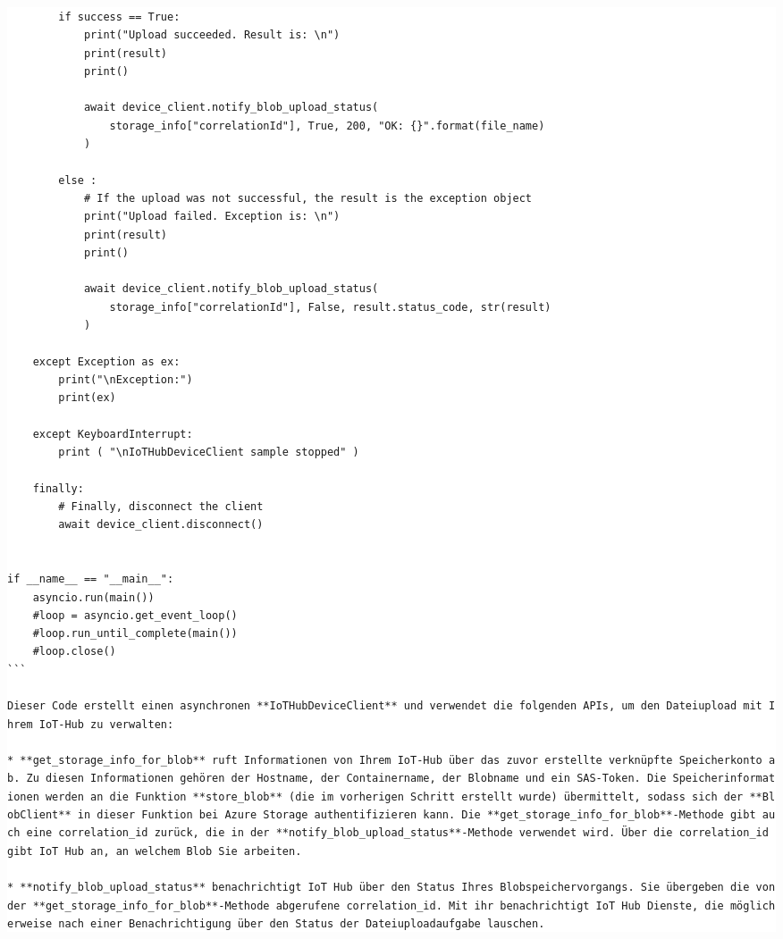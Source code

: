             if success == True:
                print("Upload succeeded. Result is: \n") 
                print(result)
                print()

                await device_client.notify_blob_upload_status(
                    storage_info["correlationId"], True, 200, "OK: {}".format(file_name)
                )

            else :
                # If the upload was not successful, the result is the exception object
                print("Upload failed. Exception is: \n") 
                print(result)
                print()

                await device_client.notify_blob_upload_status(
                    storage_info["correlationId"], False, result.status_code, str(result)
                )

        except Exception as ex:
            print("\nException:")
            print(ex)

        except KeyboardInterrupt:
            print ( "\nIoTHubDeviceClient sample stopped" )

        finally:
            # Finally, disconnect the client
            await device_client.disconnect()


    if __name__ == "__main__":
        asyncio.run(main())
        #loop = asyncio.get_event_loop()
        #loop.run_until_complete(main())
        #loop.close()
    ```

    Dieser Code erstellt einen asynchronen **IoTHubDeviceClient** und verwendet die folgenden APIs, um den Dateiupload mit Ihrem IoT-Hub zu verwalten:

    * **get_storage_info_for_blob** ruft Informationen von Ihrem IoT-Hub über das zuvor erstellte verknüpfte Speicherkonto ab. Zu diesen Informationen gehören der Hostname, der Containername, der Blobname und ein SAS-Token. Die Speicherinformationen werden an die Funktion **store_blob** (die im vorherigen Schritt erstellt wurde) übermittelt, sodass sich der **BlobClient** in dieser Funktion bei Azure Storage authentifizieren kann. Die **get_storage_info_for_blob**-Methode gibt auch eine correlation_id zurück, die in der **notify_blob_upload_status**-Methode verwendet wird. Über die correlation_id gibt IoT Hub an, an welchem Blob Sie arbeiten.

    * **notify_blob_upload_status** benachrichtigt IoT Hub über den Status Ihres Blobspeichervorgangs. Sie übergeben die von der **get_storage_info_for_blob**-Methode abgerufene correlation_id. Mit ihr benachrichtigt IoT Hub Dienste, die möglicherweise nach einer Benachrichtigung über den Status der Dateiuploadaufgabe lauschen.

